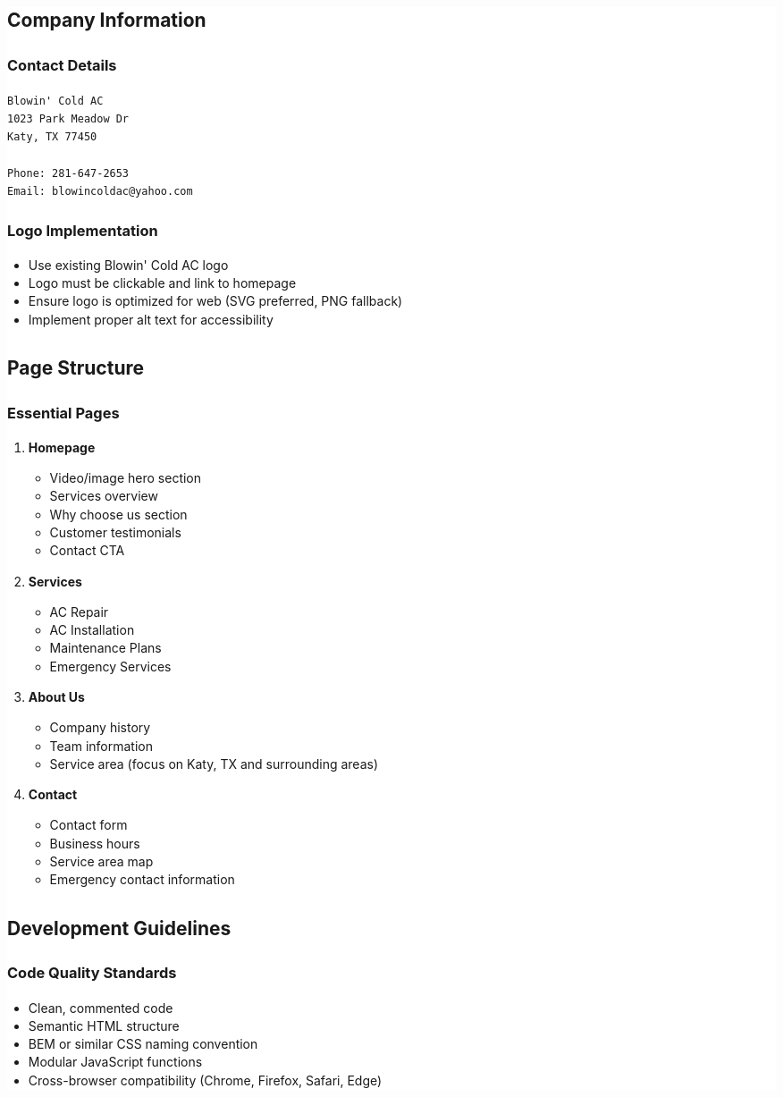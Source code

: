 ## Company Information

### Contact Details
```
Blowin' Cold AC
1023 Park Meadow Dr
Katy, TX 77450

Phone: 281-647-2653
Email: blowincoldac@yahoo.com
```

### Logo Implementation
- Use existing Blowin' Cold AC logo
- Logo must be clickable and link to homepage
- Ensure logo is optimized for web (SVG preferred, PNG fallback)
- Implement proper alt text for accessibility

## Page Structure

### Essential Pages
1. **Homepage**
   - Video/image hero section
   - Services overview
   - Why choose us section
   - Customer testimonials
   - Contact CTA

2. **Services**
   - AC Repair
   - AC Installation
   - Maintenance Plans
   - Emergency Services

3. **About Us**
   - Company history
   - Team information
   - Service area (focus on Katy, TX and surrounding areas)

4. **Contact**
   - Contact form
   - Business hours
   - Service area map
   - Emergency contact information

## Development Guidelines

### Code Quality Standards
- Clean, commented code
- Semantic HTML structure
- BEM or similar CSS naming convention
- Modular JavaScript functions
- Cross-browser compatibility (Chrome, Firefox, Safari, Edge)
